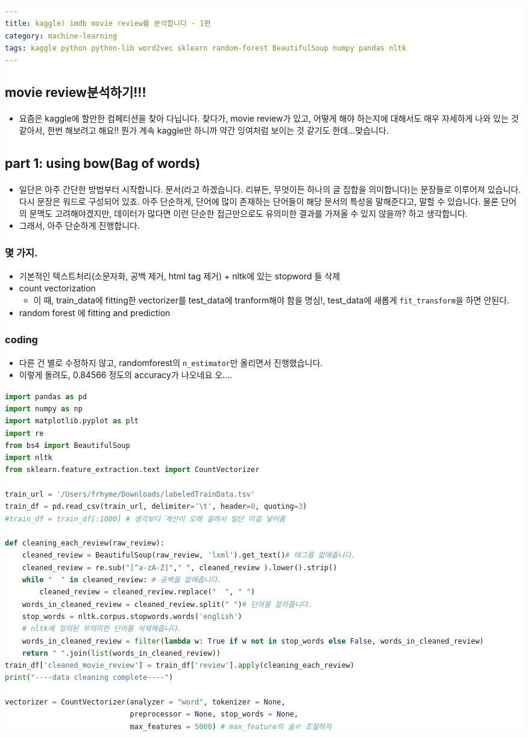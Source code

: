 ```yaml
---
title: kaggle) imdb movie review를 분석합니다 - 1편
category: machine-learning
tags: kaggle python python-lib word2vec sklearn random-forest BeautifulSoup numpy pandas nltk 
---
```


## movie review분석하기!!!

- 요즘은 kaggle에 할만한 컴페티션을 찾아 다닙니다. 찾다가, movie review가 있고, 어떻게 해야 하는지에 대해서도 매우 자세하게 나와 있는 것 같아서, 한번 해보려고 해요!! 뭔가 계속 kaggle만 하니까 약간 잉여처럼 보이는 것 같기도 한데...맞습니다. 

## part 1: using bow(Bag of words)

- 일단은 아주 간단한 방법부터 시작합니다. 문서(라고 하겠습니다. 리뷰든, 무엇이든 하나의 글 집합을 의미합니다)는 문장들로 이루어져 있습니다. 다시 문장은 워드로 구성되어 있죠. 아주 단순하게, 단어에 많이 존재하는 단어들이 해당 문서의 특성을 말해준다고, 말할 수 있습니다. 물론 단어의 문맥도 고려해야겠지만, 데이터가 많다면 이런 단순한 접근만으로도 유의미한 결과를 가져올 수 있지 않을까? 하고 생각합니다. 
- 그래서, 아주 단순하게 진행합니다. 

### 몇 가지. 

- 기본적인 텍스트처리(소문자화, 공백 제거, html tag 제거) + nltk에 있는 stopword 들 삭제 
- count vectorization 
    - 이 때, train_data에 fitting한 vectorizer를 test_data에 tranform해야 함을 명심!, test_data에 새롭게 `fit_transform`을 하면 안된다. 
- random forest 에 fitting and prediction 

### coding 

- 다른 건 별로 수정하지 않고, randomforest의 `n_estimator`만 올리면서 진행했습니다. 
- 이렇게 돌려도, 0.84566 정도의 accuracy가 나오네요 오....

```python
import pandas as pd
import numpy as np 
import matplotlib.pyplot as plt
import re 
from bs4 import BeautifulSoup 
import nltk
from sklearn.feature_extraction.text import CountVectorizer

train_url = '/Users/frhyme/Downloads/labeledTrainData.tsv'
train_df = pd.read_csv(train_url, delimiter='\t', header=0, quoting=3)
#train_df = train_df[:1000] # 생각보다 계산이 오래 걸려서 일단 이걸 넣어줌

def cleaning_each_review(raw_review):
    cleaned_review = BeautifulSoup(raw_review, 'lxml').get_text()# 태그를 없애줍니다. 
    cleaned_review = re.sub("[^a-zA-Z]"," ", cleaned_review ).lower().strip()
    while "  " in cleaned_review: # 공백을 없애줍니다. 
        cleaned_review = cleaned_review.replace("  ", " ")
    words_in_cleaned_review = cleaned_review.split(" ")# 단어를 잘라줍니다. 
    stop_words = nltk.corpus.stopwords.words('english')
    # nltk에 정의된 무의미한 단어를 삭제해줍니다. 
    words_in_cleaned_review = filter(lambda w: True if w not in stop_words else False, words_in_cleaned_review)    
    return " ".join(list(words_in_cleaned_review))
train_df['cleaned_movie_review'] = train_df['review'].apply(cleaning_each_review)
print("----data cleaning complete----")

vectorizer = CountVectorizer(analyzer = "word", tokenizer = None,
                             preprocessor = None, stop_words = None, 
                             max_features = 5000) # max_feature의 술ㄹ 조절하자

```